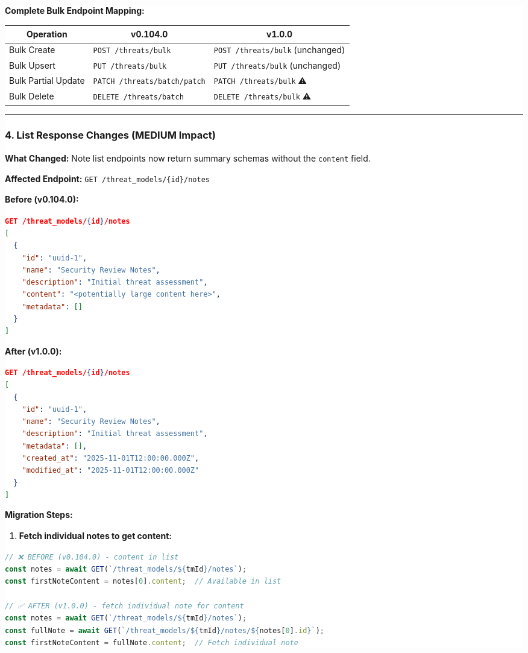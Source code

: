 **Complete Bulk Endpoint Mapping:**

| Operation | v0.104.0 | v1.0.0 |
|-----------|----------|--------|
| Bulk Create | `POST /threats/bulk` | `POST /threats/bulk` (unchanged) |
| Bulk Upsert | `PUT /threats/bulk` | `PUT /threats/bulk` (unchanged) |
| Bulk Partial Update | `PATCH /threats/batch/patch` | `PATCH /threats/bulk` ⚠️ |
| Bulk Delete | `DELETE /threats/batch` | `DELETE /threats/bulk` ⚠️ |

---

### 4. List Response Changes (MEDIUM Impact)

**What Changed:** Note list endpoints now return summary schemas without the `content` field.

**Affected Endpoint:** `GET /threat_models/{id}/notes`

**Before (v0.104.0):**
```json
GET /threat_models/{id}/notes
[
  {
    "id": "uuid-1",
    "name": "Security Review Notes",
    "description": "Initial threat assessment",
    "content": "<potentially large content here>",
    "metadata": []
  }
]
```

**After (v1.0.0):**
```json
GET /threat_models/{id}/notes
[
  {
    "id": "uuid-1",
    "name": "Security Review Notes",
    "description": "Initial threat assessment",
    "metadata": [],
    "created_at": "2025-11-01T12:00:00.000Z",
    "modified_at": "2025-11-01T12:00:00.000Z"
  }
]
```

**Migration Steps:**

1. **Fetch individual notes to get content:**

```javascript
// ❌ BEFORE (v0.104.0) - content in list
const notes = await GET(`/threat_models/${tmId}/notes`);
const firstNoteContent = notes[0].content;  // Available in list

// ✅ AFTER (v1.0.0) - fetch individual note for content
const notes = await GET(`/threat_models/${tmId}/notes`);
const fullNote = await GET(`/threat_models/${tmId}/notes/${notes[0].id}`);
const firstNoteContent = fullNote.content;  // Fetch individual note
```
